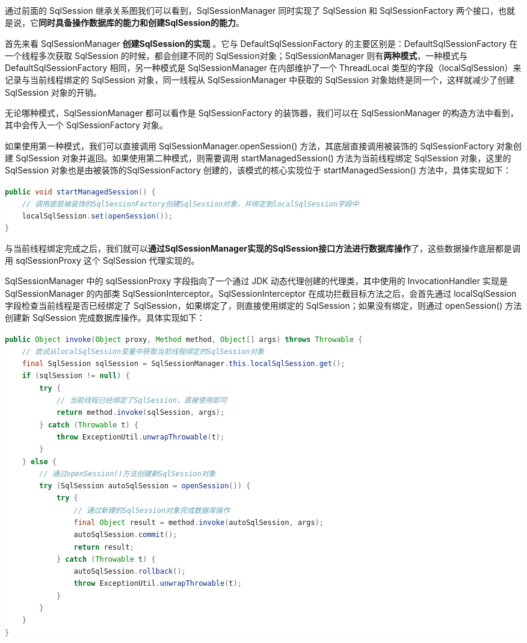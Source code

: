 通过前面的 SqlSession 继承关系图我们可以看到，SqlSessionManager 同时实现了 SqlSession 和 SqlSessionFactory 两个接口，也就是说，它**同时具备操作数据库的能力和创建SqlSession的能力**。

首先来看 SqlSessionManager **创建SqlSession的实现** 。它与 DefaultSqlSessionFactory 的主要区别是：DefaultSqlSessionFactory 在一个线程多次获取 SqlSession 的时候，都会创建不同的 SqlSession对象；SqlSessionManager 则有**两种模式**，一种模式与 DefaultSqlSessionFactory 相同，另一种模式是 SqlSessionManager 在内部维护了一个 ThreadLocal 类型的字段（localSqlSession）来记录与当前线程绑定的 SqlSession 对象，同一线程从 SqlSessionManager 中获取的 SqlSession 对象始终是同一个，这样就减少了创建 SqlSession 对象的开销。

无论哪种模式，SqlSessionManager 都可以看作是 SqlSessionFactory 的装饰器，我们可以在 SqlSessionManager 的构造方法中看到，其中会传入一个 SqlSessionFactory 对象。

如果使用第一种模式，我们可以直接调用 SqlSessionManager.openSession() 方法，其底层直接调用被装饰的 SqlSessionFactory 对象创建 SqlSession 对象并返回。如果使用第二种模式，则需要调用 startManagedSession() 方法为当前线程绑定 SqlSession 对象，这里的 SqlSession 对象也是由被装饰的SqlSessionFactory 创建的，该模式的核心实现位于 startManagedSession() 方法中，具体实现如下：

```java
public void startManagedSession() {
    // 调用底层被装饰的SqlSessionFactory创建SqlSession对象，并绑定到localSqlSession字段中
    localSqlSession.set(openSession());
}
```

与当前线程绑定完成之后，我们就可以**通过SqlSessionManager实现的SqlSession接口方法进行数据库操作**了，这些数据操作底层都是调用 sqlSessionProxy 这个 SqlSession 代理实现的。

SqlSessionManager 中的 sqlSessionProxy 字段指向了一个通过 JDK 动态代理创建的代理类，其中使用的 InvocationHandler 实现是 SqlSessionManager 的内部类 SqlSessionInterceptor。SqlSessionInterceptor 在成功拦截目标方法之后，会首先通过 localSqlSession 字段检查当前线程是否已经绑定了 SqlSession，如果绑定了，则直接使用绑定的 SqlSession；如果没有绑定，则通过 openSession() 方法创建新 SqlSession 完成数据库操作。具体实现如下：

```java
public Object invoke(Object proxy, Method method, Object[] args) throws Throwable {
    // 尝试从localSqlSession变量中获取当前线程绑定的SqlSession对象
    final SqlSession sqlSession = SqlSessionManager.this.localSqlSession.get();
    if (sqlSession != null) {
        try {
            // 当前线程已经绑定了SqlSession，直接使用即可
            return method.invoke(sqlSession, args);
        } catch (Throwable t) {
            throw ExceptionUtil.unwrapThrowable(t);
        }
    } else {
        // 通过openSession()方法创建新SqlSession对象
        try (SqlSession autoSqlSession = openSession()) {
            try {
                // 通过新建的SqlSession对象完成数据库操作
                final Object result = method.invoke(autoSqlSession, args);
                autoSqlSession.commit();
                return result;
            } catch (Throwable t) {
                autoSqlSession.rollback();
                throw ExceptionUtil.unwrapThrowable(t);
            }
        }
    }
}
```
